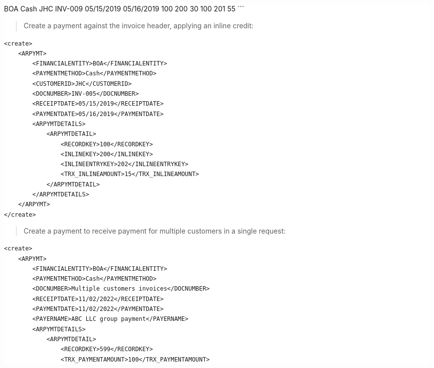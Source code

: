 ```

```
<create>
    <ARPYMT>
        <FINANCIALENTITY>BOA</FINANCIALENTITY>
        <PAYMENTMETHOD>Cash</PAYMENTMETHOD>
        <CUSTOMERID>JHC</CUSTOMERID>
        <DOCNUMBER>INV-009</DOCNUMBER>
        <RECEIPTDATE>05/15/2019</RECEIPTDATE>
        <PAYMENTDATE>05/16/2019</PAYMENTDATE>
        <ARPYMTDETAILS>
            <ARPYMTDETAIL>
                <RECORDKEY>100</RECORDKEY>
                <ENTRYKEY>200</ENTRYKEY>
                <TRX_PAYMENTAMOUNT>30</TRX_PAYMENTAMOUNT>
            </ARPYMTDETAIL>
            <ARPYMTDETAIL>
                <RECORDKEY>100</RECORDKEY>
                <ENTRYKEY>201</ENTRYKEY>
                <TRX_PAYMENTAMOUNT>55</TRX_PAYMENTAMOUNT>
            </ARPYMTDETAIL>
        </ARPYMTDETAILS>
    </ARPYMT>
</create>
```

> Create a payment against the invoice header, applying an inline credit:

```
<create>
    <ARPYMT>
        <FINANCIALENTITY>BOA</FINANCIALENTITY>
        <PAYMENTMETHOD>Cash</PAYMENTMETHOD>
        <CUSTOMERID>JHC</CUSTOMERID>
        <DOCNUMBER>INV-005</DOCNUMBER>
        <RECEIPTDATE>05/15/2019</RECEIPTDATE>
        <PAYMENTDATE>05/16/2019</PAYMENTDATE>
        <ARPYMTDETAILS>
            <ARPYMTDETAIL>
                <RECORDKEY>100</RECORDKEY>
                <INLINEKEY>200</INLINEKEY>
                <INLINEENTRYKEY>202</INLINEENTRYKEY>
                <TRX_INLINEAMOUNT>15</TRX_INLINEAMOUNT>
            </ARPYMTDETAIL>
        </ARPYMTDETAILS>
    </ARPYMT>
</create>
```

> Create a payment to receive payment for multiple customers in a single request:

```
<create>
    <ARPYMT>
        <FINANCIALENTITY>BOA</FINANCIALENTITY>
        <PAYMENTMETHOD>Cash</PAYMENTMETHOD>
        <DOCNUMBER>Multiple customers invoices</DOCNUMBER>
        <RECEIPTDATE>11/02/2022</RECEIPTDATE>
        <PAYMENTDATE>11/02/2022</PAYMENTDATE>
        <PAYERNAME>ABC LLC group payment</PAYERNAME>
        <ARPYMTDETAILS>
            <ARPYMTDETAIL>
                <RECORDKEY>599</RECORDKEY>
                <TRX_PAYMENTAMOUNT>100</TRX_PAYMENTAMOUNT>